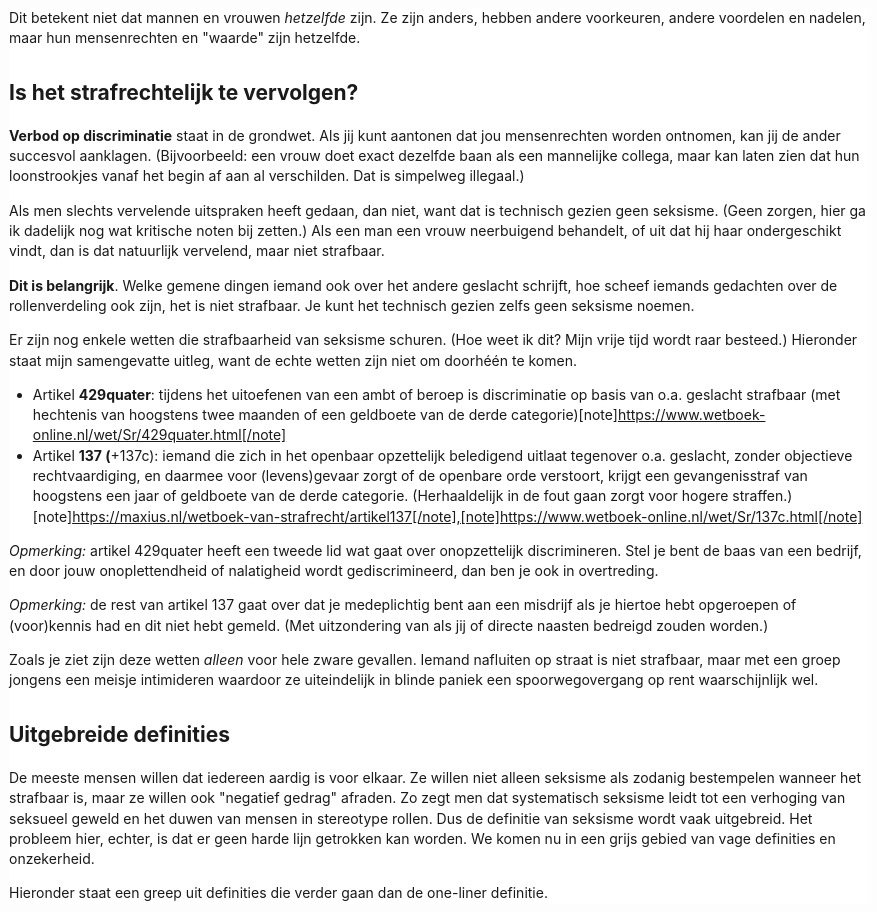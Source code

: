 Dit betekent niet dat mannen en vrouwen _hetzelfde_ zijn. Ze zijn anders, hebben andere voorkeuren, andere voordelen en nadelen, maar hun mensenrechten en "waarde" zijn hetzelfde.

## Is het strafrechtelijk te vervolgen?

**Verbod op discriminatie** staat in de grondwet. Als jij kunt aantonen dat jou mensenrechten worden ontnomen, kan jij de ander succesvol aanklagen. (Bijvoorbeeld: een vrouw doet exact dezelfde baan als een mannelijke collega, maar kan laten zien dat hun loonstrookjes vanaf het begin af aan al verschilden. Dat is simpelweg illegaal.)

Als men slechts vervelende uitspraken heeft gedaan, dan niet, want dat is technisch gezien geen seksisme. (Geen zorgen, hier ga ik dadelijk nog wat kritische noten bij zetten.) Als een man een vrouw neerbuigend behandelt, of uit dat hij haar ondergeschikt vindt, dan is dat natuurlijk vervelend, maar niet strafbaar.

**Dit is belangrijk**. Welke gemene dingen iemand ook over het andere geslacht schrijft, hoe scheef iemands gedachten over de rollenverdeling ook zijn, het is niet strafbaar. Je kunt het technisch gezien zelfs geen seksisme noemen.

Er zijn nog enkele wetten die strafbaarheid van seksisme schuren. (Hoe weet ik dit? Mijn vrije tijd wordt raar besteed.) Hieronder staat mijn samengevatte uitleg, want de echte wetten zijn niet om doorhéén te komen.

  * Artikel **429quater**: tijdens het uitoefenen van een ambt of beroep is discriminatie op basis van o.a. geslacht strafbaar (met hechtenis van hoogstens twee maanden of een geldboete van de derde categorie)[note]https://www.wetboek-online.nl/wet/Sr/429quater.html[/note]
  * Artikel **137 (**+137c): iemand die zich in het openbaar opzettelijk beledigend uitlaat tegenover o.a. geslacht, zonder objectieve rechtvaardiging, en daarmee voor (levens)gevaar zorgt of de openbare orde verstoort, krijgt een gevangenisstraf van hoogstens een jaar of geldboete van de derde categorie. (Herhaaldelijk in de fout gaan zorgt voor hogere straffen.) [note]https://maxius.nl/wetboek-van-strafrecht/artikel137[/note],[note]https://www.wetboek-online.nl/wet/Sr/137c.html[/note]

_Opmerking:_ artikel 429quater heeft een tweede lid wat gaat over onopzettelijk discrimineren. Stel je bent de baas van een bedrijf, en door jouw onoplettendheid of nalatigheid wordt gediscrimineerd, dan ben je ook in overtreding.

_Opmerking:_ de rest van artikel 137 gaat over dat je medeplichtig bent aan een misdrijf als je hiertoe hebt opgeroepen of (voor)kennis had en dit niet hebt gemeld. (Met uitzondering van als jij of directe naasten bedreigd zouden worden.)

Zoals je ziet zijn deze wetten _alleen_ voor hele zware gevallen. Iemand nafluiten op straat is niet strafbaar, maar met een groep jongens een meisje intimideren waardoor ze uiteindelijk in blinde paniek een spoorwegovergang op rent waarschijnlijk wel.

## Uitgebreide definities

De meeste mensen willen dat iedereen aardig is voor elkaar. Ze willen niet alleen seksisme als zodanig bestempelen wanneer het strafbaar is, maar ze willen ook "negatief gedrag" afraden. Zo zegt men dat systematisch seksisme leidt tot een verhoging van seksueel geweld en het duwen van mensen in stereotype rollen. Dus de definitie van seksisme wordt vaak uitgebreid. Het probleem hier, echter, is dat er geen harde lijn getrokken kan worden. We komen nu in een grijs gebied van vage definities en onzekerheid.

Hieronder staat een greep uit definities die verder gaan dan de one-liner definitie.
